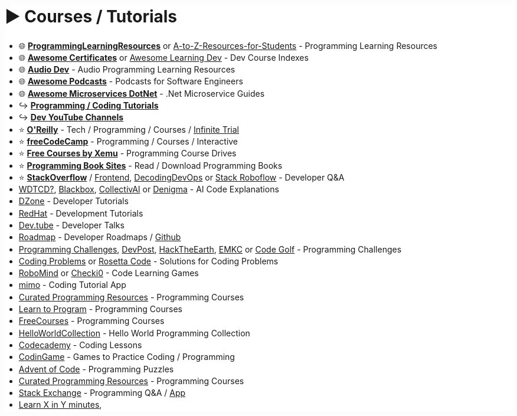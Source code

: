 
# ► Courses / Tutorials

- 🌐 **[ProgrammingLearningResources](https://rentry.co/ProgrammingLearningResources)** or
  [A-to-Z-Resources-for-Students](https://github.com/dipakkr/A-to-Z-Resources-for-Students) -
  Programming Learning Resources
- 🌐 **[Awesome Certificates](https://github.com/PanXProject/awesome-certificates)** or
  [Awesome Learning Dev](https://www.learndev.info/en) - Dev Course Indexes
- 🌐 **[Audio Dev](https://audiodev.blog/newbie-resources/)** - Audio Programming Learning Resources
- 🌐 **[Awesome Podcasts](https://github.com/rShetty/awesome-podcasts)** - Podcasts for Software
  Engineers
- 🌐
  **[Awesome Microservices DotNet](https://github.com/mjebrahimi/Awesome-Microservices-DotNet)** -
  .Net Microservice Guides
- ↪️
  **[Programming / Coding Tutorials](https://www.reddit.com/r/FREEMEDIAHECKYEAH/wiki/storage#wiki_coding_tutorials)**
- ↪️
  **[Dev YouTube Channels](https://www.reddit.com/r/FREEMEDIAHECKYEAH/wiki/storage#wiki_dev_youtube_channels)**
- ⭐ **[O'Reilly](https://www.oreilly.com/)** - Tech / Programming / Courses /
  [Infinite Trial](https://pastebin.com/aJ4v55ae)
- ⭐ **[freeCodeCamp](https://www.freecodecamp.org/)** - Programming / Courses / Interactive
- ⭐
  **[Free Courses by Xemu](https://github.com/nbats/FMHYedit/blob/main/base64.md#free-courses-by-xemu)** -
  Programming Course Drives
- ⭐
  **[Programming Book Sites](https://www.reddit.com/r/FREEMEDIAHECKYEAH/wiki/reading#wiki_.25B7_programming_sites)** -
  Read / Download Programming Books
- ⭐ **[StackOverflow](https://stackoverflow.com/)** / [Frontend](https://code.whatever.social/),
  [DecodingDevOps](https://www.decodingdevops.com/) or
  [Stack Roboflow](https://stackroboflow.com/) - Developer Q&A
- [WDTCD?](https://whatdoesthiscodedo.com/), [Blackbox](https://www.blackbox.chat/),
  [CollectivAI](https://chat.collectivai.com/) or [Denigma](https://denigma.app/#demo) - AI Code
  Explanations
- [DZone](https://dzone.com/) - Developer Tutorials
- [RedHat](https://developers.redhat.com/) - Development Tutorials
- [Dev.tube](https://dev.tube/) - Developer Talks
- [Roadmap](https://roadmap.sh/) - Developer Roadmaps /
  [Github](https://github.com/kamranahmedse/developer-roadmap)
- [Programming Challenges](https://i.ibb.co/J3ppPQ3/5bdea0d754ac.png),
  [DevPost](https://devpost.com/), [HackTheEarth](https://www.hackerearth.com/challenges/),
  [EMKC](https://emkc.org/challenges) or [Code Golf](https://codegolf.stackexchange.com/) -
  Programming Challenges
- [Coding Problems](https://github.com/MTrajK/coding-problems) or
  [Rosetta Code](https://rosettacode.org/wiki/Rosetta_Code) - Solutions for Coding Problems
- [RoboMind](https://www.robomind.net/) or [Checki0](https://checkio.org/) - Code Learning Games
- [mimo](https://mimo.org/) - Coding Tutorial App
- [Curated Programming Resources](https://github.com/Michael0x2a/curated-programming-resources) -
  Programming Courses
- [Learn to Program](https://github.com/karlhorky/learn-to-program) - Programming Courses
- [FreeCourses](https://freecourses.github.io/) - Programming Courses
- [HelloWorldCollection](http://helloworldcollection.de/) - Hello World Programming Collection
- [Codecademy](https://www.codecademy.com/) - Coding Lessons
- [CodinGame](https://www.codingame.com/) - Games to Practice Coding / Programming
- [Advent of Code](https://adventofcode.com/) - Programming Puzzles
- [Curated Programming Resources](https://github.com/Michael0x2a/curated-programming-resources) -
  Programming Courses
- [Stack Exchange](https://stackexchange.com/) - Programming Q&A /
  [App](https://play.google.com/store/apps/details?id=me.tylerbwong.stack)
- [Learn X in Y minutes](https://learnxinyminutes.com/),
